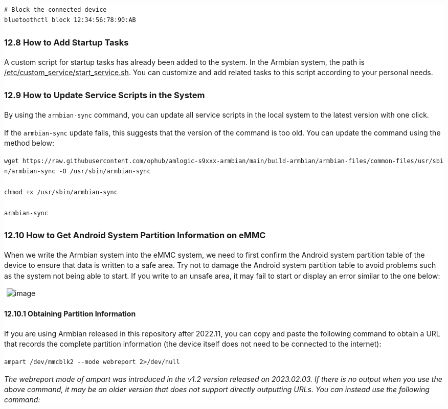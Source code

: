 ```shell
# Block the connected device
bluetoothctl block 12:34:56:78:90:AB
```

### 12.8 How to Add Startup Tasks

A custom script for startup tasks has already been added to the system. In the Armbian system, the path is [/etc/custom_service/start_service.sh](../build-armbian/armbian-files/common-files/etc/custom_service/start_service.sh). You can customize and add related tasks to this script according to your personal needs.

### 12.9 How to Update Service Scripts in the System

By using the `armbian-sync` command, you can update all service scripts in the local system to the latest version with one click.

If the `armbian-sync` update fails, this suggests that the version of the command is too old. You can update the command using the method below:

```shell
wget https://raw.githubusercontent.com/ophub/amlogic-s9xxx-armbian/main/build-armbian/armbian-files/common-files/usr/sbin/armbian-sync -O /usr/sbin/armbian-sync

chmod +x /usr/sbin/armbian-sync

armbian-sync
```

### 12.10 How to Get Android System Partition Information on eMMC

When we write the Armbian system into the eMMC system, we need to first confirm the Android system partition table of the device to ensure that data is written to a safe area. Try not to damage the Android system partition table to avoid problems such as the system not being able to start. If you write to an unsafe area, it may fail to start or display an error similar to the one below:

<div style="width:100%;margin-top:40px;margin:5px;">
<img width="800" alt="image" src="https://user-images.githubusercontent.com/68696949/187075834-4ac40263-52ae-4538-a4b1-d6f0d5b9c856.png">
</div>

#### 12.10.1 Obtaining Partition Information

If you are using Armbian released in this repository after 2022.11, you can copy and paste the following command to obtain a URL that records the complete partition information (the device itself does not need to be connected to the internet):

```shell
ampart /dev/mmcblk2 --mode webreport 2>/dev/null
```

*The webreport mode of ampart was introduced in the v1.2 version released on 2023.02.03. If there is no output when you use the above command, it may be an older version that does not support directly outputting URLs. You can instead use the following command:*
